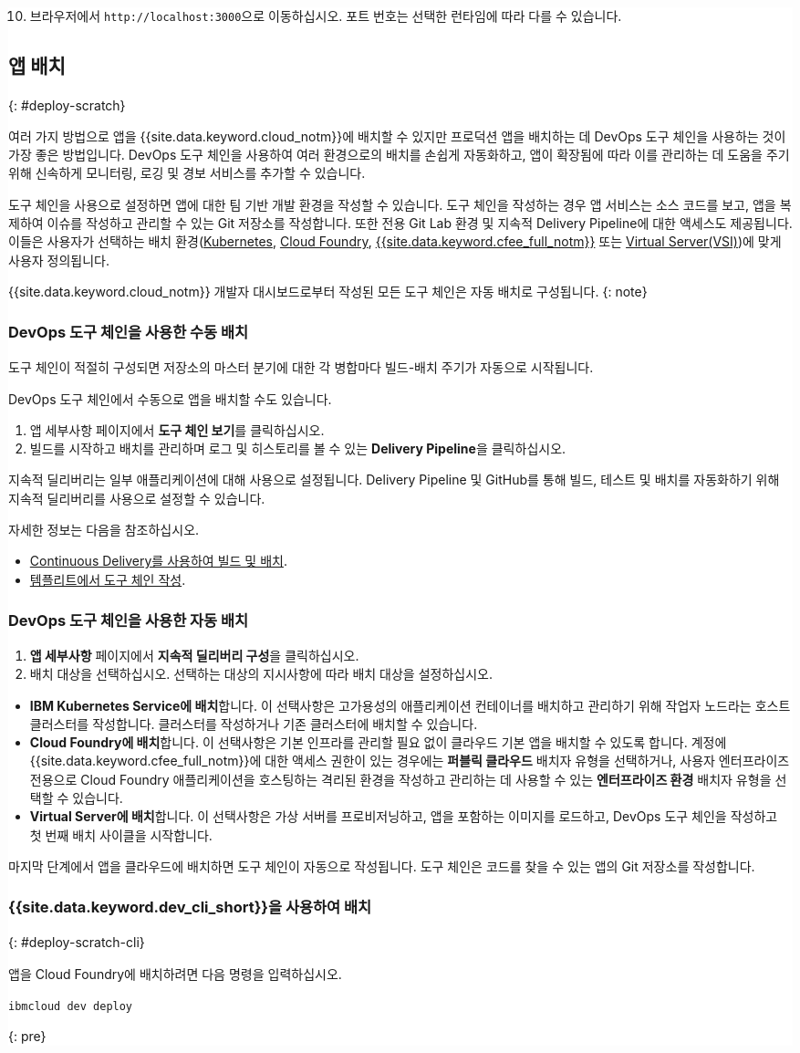 10. 브라우저에서 `http://localhost:3000`으로 이동하십시오. 포트 번호는 선택한 런타임에 따라 다를 수 있습니다.

## 앱 배치
{: #deploy-scratch}

여러 가지 방법으로 앱을 {{site.data.keyword.cloud_notm}}에 배치할 수 있지만 프로덕션 앱을 배치하는 데 DevOps 도구 체인을 사용하는 것이 가장 좋은 방법입니다. DevOps 도구 체인을 사용하여 여러 환경으로의 배치를 손쉽게 자동화하고, 앱이 확장됨에 따라 이를 관리하는 데 도움을 주기 위해 신속하게 모니터링, 로깅 및 경보 서비스를 추가할 수 있습니다.

도구 체인을 사용으로 설정하면 앱에 대한 팀 기반 개발 환경을 작성할 수 있습니다. 도구 체인을 작성하는 경우 앱 서비스는 소스 코드를 보고, 앱을 복제하여 이슈를 작성하고 관리할 수 있는 Git 저장소를 작성합니다. 또한 전용 Git Lab 환경 및 지속적 Delivery Pipeline에 대한 액세스도 제공됩니다. 이들은 사용자가 선택하는 배치 환경([Kubernetes](/docs/containers?topic=containers-container_index), [Cloud Foundry](/docs/cloud-foundry-public?topic=cloud-foundry-public-about-cf), [{{site.data.keyword.cfee_full_notm}}](/docs/cloud-foundry?topic=cloud-foundry-about) 또는 [Virtual Server(VSI)](/docs/vsi?topic=virtual-servers-getting-started-with-virtual-servers))에 맞게 사용자 정의됩니다.

{{site.data.keyword.cloud_notm}} 개발자 대시보드로부터 작성된 모든 도구 체인은 자동 배치로 구성됩니다.
{: note}

### DevOps 도구 체인을 사용한 수동 배치

도구 체인이 적절히 구성되면 저장소의 마스터 분기에 대한 각 병합마다 빌드-배치 주기가 자동으로 시작됩니다. 

DevOps 도구 체인에서 수동으로 앱을 배치할 수도 있습니다.

1. 앱 세부사항 페이지에서 **도구 체인 보기**를 클릭하십시오.
2. 빌드를 시작하고 배치를 관리하며 로그 및 히스토리를 볼 수 있는 **Delivery Pipeline**을 클릭하십시오.

지속적 딜리버리는 일부 애플리케이션에 대해 사용으로 설정됩니다. Delivery Pipeline 및 GitHub를 통해 빌드, 테스트 및 배치를 자동화하기 위해 지속적 딜리버리를 사용으로 설정할 수 있습니다.

자세한 정보는 다음을 참조하십시오.
* [Continuous Delivery를 사용하여 빌드 및 배치](/docs/services/ContinuousDelivery?topic=ContinuousDelivery-deliverypipeline_build_deploy).
* [템플리트에서 도구 체인 작성](/docs/services/ContinuousDelivery?topic=ContinuousDelivery-toolchains_getting_started).

### DevOps 도구 체인을 사용한 자동 배치

1. **앱 세부사항** 페이지에서 **지속적 딜리버리 구성**을 클릭하십시오.
2. 배치 대상을 선택하십시오. 선택하는 대상의 지시사항에 따라 배치 대상을 설정하십시오.
  * **IBM Kubernetes Service에 배치**합니다. 이 선택사항은 고가용성의 애플리케이션 컨테이너를 배치하고 관리하기 위해 작업자 노드라는 호스트 클러스터를 작성합니다. 클러스터를 작성하거나 기존 클러스터에 배치할 수 있습니다.
  * **Cloud Foundry에 배치**합니다. 이 선택사항은 기본 인프라를 관리할 필요 없이 클라우드 기본 앱을 배치할 수 있도록 합니다. 계정에 {{site.data.keyword.cfee_full_notm}}에 대한 액세스 권한이 있는 경우에는 **퍼블릭 클라우드** 배치자 유형을 선택하거나, 사용자 엔터프라이즈 전용으로 Cloud Foundry 애플리케이션을 호스팅하는 격리된 환경을 작성하고 관리하는 데 사용할 수 있는 **엔터프라이즈 환경** 배치자 유형을 선택할 수 있습니다.
  * **Virtual Server에 배치**합니다. 이 선택사항은 가상 서버를 프로비저닝하고, 앱을 포함하는 이미지를 로드하고, DevOps 도구 체인을 작성하고 첫 번째 배치 사이클을 시작합니다.

마지막 단계에서 앱을 클라우드에 배치하면 도구 체인이 자동으로 작성됩니다. 도구 체인은 코드를 찾을 수 있는 앱의 Git 저장소를 작성합니다. 

### {{site.data.keyword.dev_cli_short}}을 사용하여 배치
{: #deploy-scratch-cli}

앱을 Cloud Foundry에 배치하려면 다음 명령을 입력하십시오.
```
ibmcloud dev deploy
```
{: pre}
